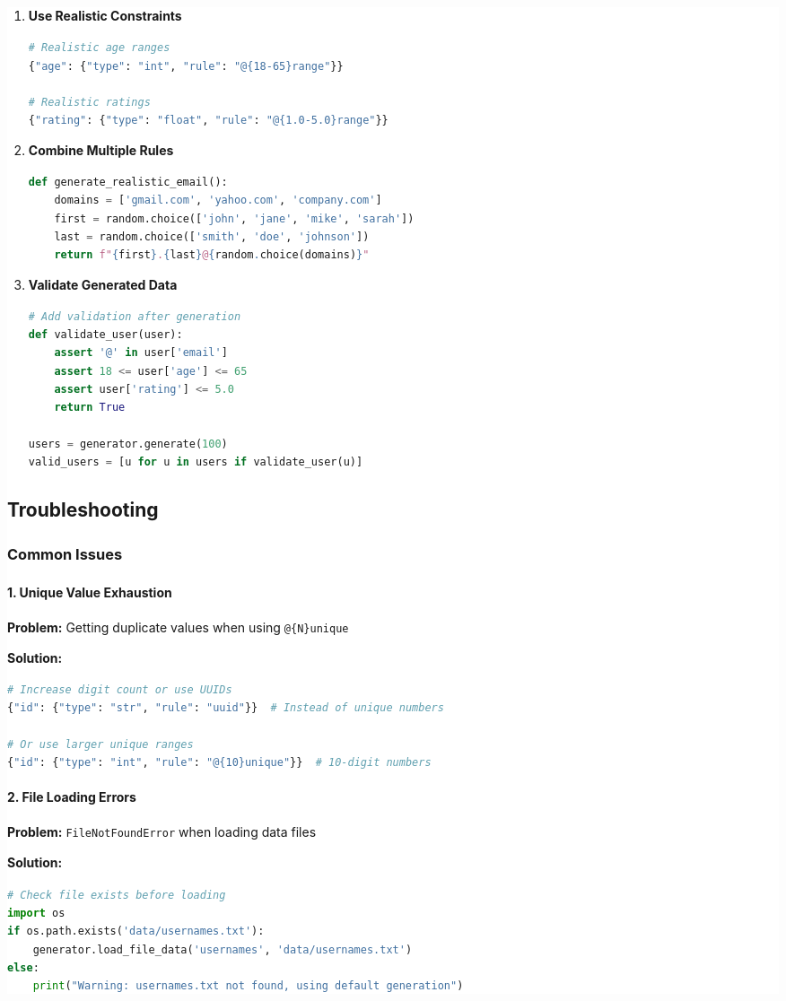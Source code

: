 1. **Use Realistic Constraints**
   ```python
   # Realistic age ranges
   {"age": {"type": "int", "rule": "@{18-65}range"}}
   
   # Realistic ratings
   {"rating": {"type": "float", "rule": "@{1.0-5.0}range"}}
   ```

2. **Combine Multiple Rules**
   ```python
   def generate_realistic_email():
       domains = ['gmail.com', 'yahoo.com', 'company.com']
       first = random.choice(['john', 'jane', 'mike', 'sarah'])
       last = random.choice(['smith', 'doe', 'johnson'])
       return f"{first}.{last}@{random.choice(domains)}"
   ```

3. **Validate Generated Data**
   ```python
   # Add validation after generation
   def validate_user(user):
       assert '@' in user['email']
       assert 18 <= user['age'] <= 65
       assert user['rating'] <= 5.0
       return True
   
   users = generator.generate(100)
   valid_users = [u for u in users if validate_user(u)]
   ```

## Troubleshooting

### Common Issues

#### 1. Unique Value Exhaustion
**Problem:** Getting duplicate values when using `@{N}unique`

**Solution:**
```python
# Increase digit count or use UUIDs
{"id": {"type": "str", "rule": "uuid"}}  # Instead of unique numbers

# Or use larger unique ranges
{"id": {"type": "int", "rule": "@{10}unique"}}  # 10-digit numbers
```

#### 2. File Loading Errors
**Problem:** `FileNotFoundError` when loading data files

**Solution:**
```python
# Check file exists before loading
import os
if os.path.exists('data/usernames.txt'):
    generator.load_file_data('usernames', 'data/usernames.txt')
else:
    print("Warning: usernames.txt not found, using default generation")
```
